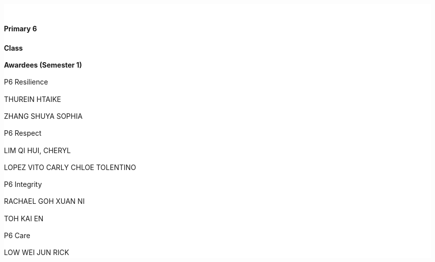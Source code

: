 </tr>
<tr>
<td rowspan="1" colspan="3">
<div class="isomer-image-wrapper">
<img style="width: 100%" height="auto" width="100%" alt="" src="/images/p5msa.jpg">
</div>
</td>
</tr>
<tr>
<td rowspan="1" colspan="3">
<h4><strong>Primary 6</strong></h4>
</td>
</tr>
<tr>
<td rowspan="1" colspan="1">
<p><strong>Class</strong>
</p>
</td>
<td rowspan="1" colspan="2">
<p><strong>Awardees (Semester 1)</strong>
</p>
</td>
</tr>
<tr>
<td rowspan="1" colspan="1">
<p>P6 Resilience</p>
</td>
<td rowspan="1" colspan="1">
<p>THUREIN HTAIKE</p>
</td>
<td rowspan="1" colspan="1">
<p>ZHANG SHUYA SOPHIA</p>
</td>
</tr>
<tr>
<td rowspan="1" colspan="1">
<p>P6 Respect</p>
</td>
<td rowspan="1" colspan="1">
<p>LIM QI HUI, CHERYL</p>
</td>
<td rowspan="1" colspan="1">
<p>LOPEZ VITO CARLY CHLOE TOLENTINO</p>
</td>
</tr>
<tr>
<td rowspan="1" colspan="1">
<p>P6 Integrity</p>
</td>
<td rowspan="1" colspan="1">
<p>RACHAEL GOH XUAN NI</p>
</td>
<td rowspan="1" colspan="1">
<p>TOH KAI EN</p>
</td>
</tr>
<tr>
<td rowspan="1" colspan="1">
<p>P6 Care</p>
</td>
<td rowspan="1" colspan="1">
<p>LOW WEI JUN RICK</p>
</td>